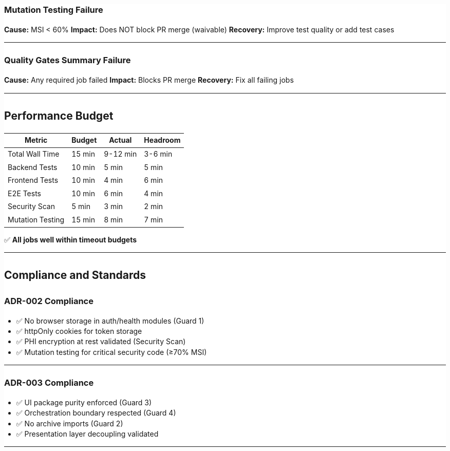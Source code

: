 
### Mutation Testing Failure
**Cause:** MSI < 60%
**Impact:** Does NOT block PR merge (waivable)
**Recovery:** Improve test quality or add test cases

---

### Quality Gates Summary Failure
**Cause:** Any required job failed
**Impact:** Blocks PR merge
**Recovery:** Fix all failing jobs

---

## Performance Budget

| Metric | Budget | Actual | Headroom |
|--------|--------|--------|----------|
| Total Wall Time | 15 min | 9-12 min | 3-6 min |
| Backend Tests | 10 min | 5 min | 5 min |
| Frontend Tests | 10 min | 4 min | 6 min |
| E2E Tests | 10 min | 6 min | 4 min |
| Security Scan | 5 min | 3 min | 2 min |
| Mutation Testing | 15 min | 8 min | 7 min |

✅ **All jobs well within timeout budgets**

---

## Compliance and Standards

### ADR-002 Compliance
- ✅ No browser storage in auth/health modules (Guard 1)
- ✅ httpOnly cookies for token storage
- ✅ PHI encryption at rest validated (Security Scan)
- ✅ Mutation testing for critical security code (≥70% MSI)

---

### ADR-003 Compliance
- ✅ UI package purity enforced (Guard 3)
- ✅ Orchestration boundary respected (Guard 4)
- ✅ No archive imports (Guard 2)
- ✅ Presentation layer decoupling validated

---
